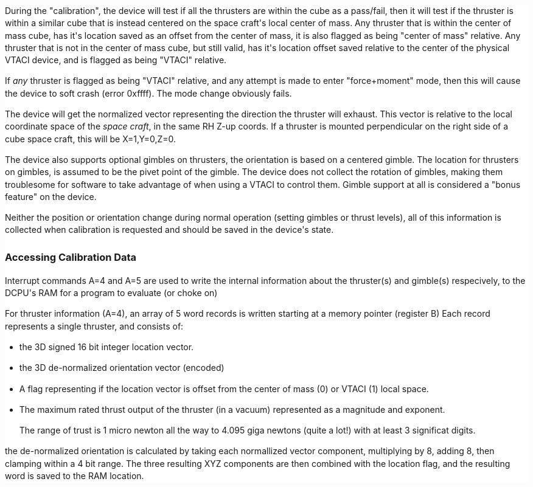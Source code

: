 During the "calibration", the device will test if all the thrusters are within the cube as a pass/fail,
then it will test if the thruster is within a similar cube that is instead centered on the space craft's
local center of mass. Any thruster that is within the center of mass cube, has it's location saved as an
offset from the center of mass, it is also flagged as being "center of mass" relative. Any thruster that is
not in the center of mass cube, but still valid, has it's location offset saved relative to the center of
the physical VTACI device, and is flagged as being "VTACI" relative.

If *any* thruster is flagged as being "VTACI" relative, and any attempt is made to enter "force+moment" mode,
then this will cause the device to soft crash (error 0xffff). The mode change obviously fails.

The device will get the normalized vector representing the direction the thruster will exhaust.
This vector is relative to the local coordinate space of the *space craft*, in the same RH Z-up coords.
If a thruster is mounted perpendicular on the right side of a cube space craft, this will be X=1,Y=0,Z=0.

The device also supports optional gimbles on thrusters, the orientation is based on a centered gimble.
The location for thrusters on gimbles, is assumed to be the pivet point of the gimble.
The device does not collect the rotation of gimbles, making them troublesome for software to take advantage
of when using a VTACI to control them. Gimble support at all is considered a "bonus feature" on the device.

Neither the position or orientation change during normal operation (setting gimbles or thrust levels),
all of this information is collected when calibration is requested and should be saved in the device's state.

### Accessing Calibration Data

Interrupt commands A=4 and A=5 are used to write the internal information about the
thruster(s) and gimble(s) respecively, to the DCPU's RAM for a program to evaluate (or choke on)

For thruster information (A=4), an array of 5 word records is written starting at a memory pointer (register B)
Each record represents a single thruster, and consists of:
 - the 3D signed 16 bit integer location vector.
 - the 3D de-normalized orientation vector (encoded)
 - A flag representing if the location vector is offset from the center of mass (0) or VTACI (1) local space.
 - The maximum rated thrust output of the thruster (in a vacuum) represented as a magnitude and exponent.

   The range of trust is 1 micro newton all the way to 4.095 giga newtons (quite a lot!)
   with at least 3 significat digits.

the de-normalized orientation is calculated by taking each normallized vector component, multiplying by 8, adding 8,
then clamping within a 4 bit range. The three resulting XYZ components are then combined with the location flag,
and the resulting word is saved to the RAM location.
